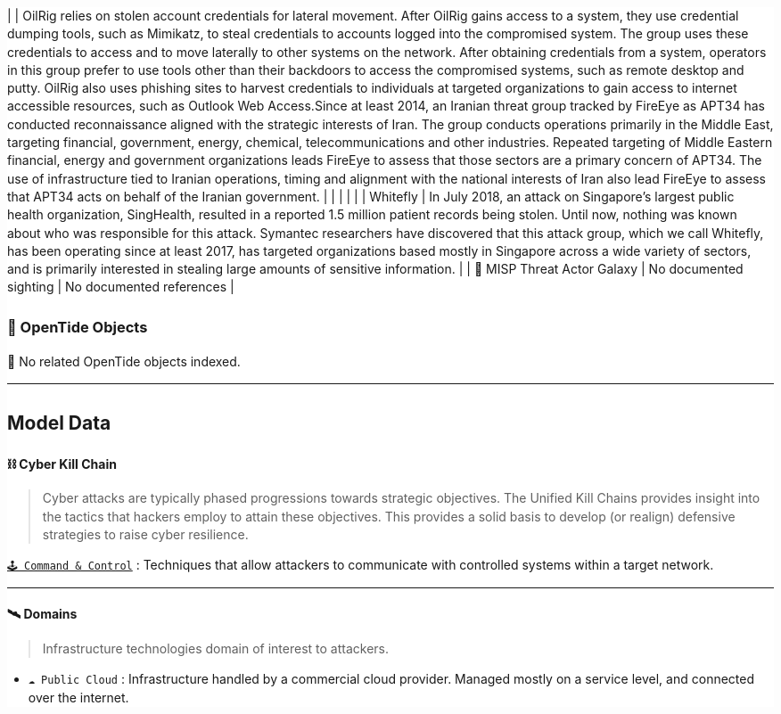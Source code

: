 |                    | OilRig relies on stolen account credentials for lateral movement. After OilRig gains access to a system, they use credential dumping tools, such as Mimikatz, to steal credentials to accounts logged into the compromised system. The group uses these credentials to access and to move laterally to other systems on the network. After obtaining credentials from a system, operators in this group prefer to use tools other than their backdoors to access the compromised systems, such as remote desktop and putty. OilRig also uses phishing sites to harvest credentials to individuals at targeted organizations to gain access to internet accessible resources, such as Outlook Web Access.Since at least 2014, an Iranian threat group tracked by FireEye as APT34 has conducted reconnaissance aligned with the strategic interests of Iran. The group conducts operations primarily in the Middle East, targeting financial, government, energy, chemical, telecommunications and other industries. Repeated targeting of Middle Eastern financial, energy and government organizations leads FireEye to assess that those sectors are a primary concern of APT34. The use of infrastructure tied to Iranian operations, timing and alignment with the national interests of Iran also lead FireEye to assess that APT34 acts on behalf of the Iranian government.                                                                                                                                                                                                                                                                                                                                                                                                                                                                                                                                                                                                                                                                                                                                                                                                                                                                                                                                 |                                                                                                                                                                                            |                            |                        |                          |
| Whitefly           | In July 2018, an attack on Singapore’s largest public health organization, SingHealth, resulted in a reported 1.5 million patient records being stolen. Until now, nothing was known about who was responsible for this attack. Symantec researchers have discovered that this attack group, which we call Whitefly, has been operating since at least 2017, has targeted organizations based mostly in Singapore across a wide variety of sectors, and is primarily interested in stealing large amounts of sensitive information.                                                                                                                                                                                                                                                                                                                                                                                                                                                                                                                                                                                                                                                                                                                                                                                                                                                                                                                                                                                                                                                                                                                                                                                                                                                                                                                                                                                                                                                                                                                                                                                                                                                                                                                                                                                |                                                                                                                                                                                            | 🌌 MISP Threat Actor Galaxy | No documented sighting | No documented references |

### 🌊 OpenTide Objects
🚫 No related OpenTide objects indexed.





---

## Model Data

#### **⛓️ Cyber Kill Chain**

 > Cyber attacks are typically phased progressions towards strategic objectives. The Unified Kill Chains provides insight into the tactics that hackers employ to attain these objectives. This provides a solid basis to develop (or realign) defensive strategies to raise cyber resilience.

 [`🕹️ Command & Control`](https://www.unifiedkillchain.com/assets/The-Unified-Kill-Chain.pdf) : Techniques that allow attackers to communicate with controlled systems within a target network.

---

#### **🛰️ Domains**

 > Infrastructure technologies domain of interest to attackers.

  - `☁️ Public Cloud` : Infrastructure handled by a commercial cloud provider. Managed mostly on a service level, and connected over the internet.